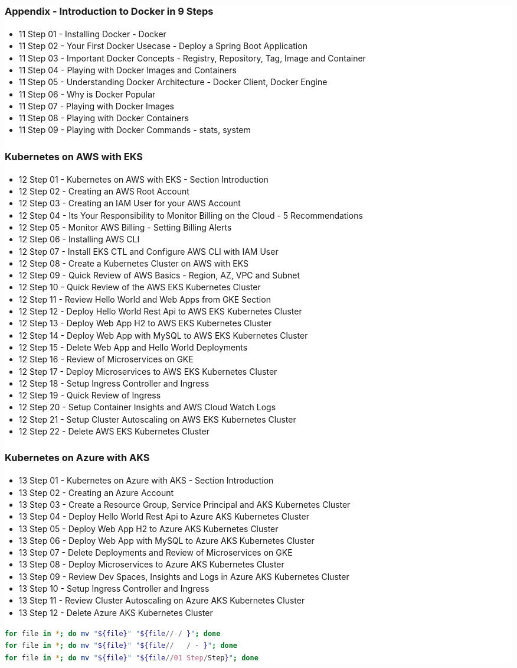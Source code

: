 ### Appendix - Introduction to Docker in 9 Steps
- 11 Step 01 - Installing Docker - Docker
- 11 Step 02 - Your First Docker Usecase - Deploy a Spring Boot Application
- 11 Step 03 - Important Docker Concepts - Registry, Repository, Tag, Image and Container
- 11 Step 04 - Playing with Docker Images and Containers
- 11 Step 05 - Understanding Docker Architecture - Docker Client, Docker Engine
- 11 Step 06 - Why is Docker Popular
- 11 Step 07 - Playing with Docker Images
- 11 Step 08 - Playing with Docker Containers
- 11 Step 09 - Playing with Docker Commands - stats, system

### Kubernetes on AWS with EKS
- 12 Step 01 - Kubernetes on AWS with EKS - Section Introduction
- 12 Step 02 - Creating an AWS Root Account
- 12 Step 03 - Creating an IAM User for your AWS Account
- 12 Step 04 - Its Your Responsibility to Monitor Billing on the Cloud - 5 Recommendations
- 12 Step 05 - Monitor AWS Billing - Setting Billing Alerts
- 12 Step 06 - Installing AWS CLI
- 12 Step 07 - Install EKS CTL and Configure AWS CLI with IAM User
- 12 Step 08 - Create a Kubernetes Cluster on AWS with EKS
- 12 Step 09 - Quick Review of AWS Basics - Region, AZ, VPC and Subnet
- 12 Step 10 - Quick Review of the AWS EKS Kubernetes Cluster
- 12 Step 11 - Review Hello World and Web Apps from GKE Section
- 12 Step 12 - Deploy Hello World Rest Api to AWS EKS Kubernetes Cluster
- 12 Step 13 - Deploy Web App H2 to AWS EKS Kubernetes Cluster
- 12 Step 14 - Deploy Web App with MySQL to AWS EKS Kubernetes Cluster
- 12 Step 15 - Delete Web App and Hello World Deployments
- 12 Step 16 - Review of Microservices on GKE
- 12 Step 17 - Deploy Microservices to AWS EKS Kubernetes Cluster
- 12 Step 18 - Setup Ingress Controller and Ingress
- 12 Step 19 - Quick Review of Ingress
- 12 Step 20 - Setup Container Insights and AWS Cloud Watch Logs
- 12 Step 21 - Setup Cluster Autoscaling on AWS EKS Kubernetes Cluster
- 12 Step 22 - Delete AWS EKS Kubernetes Cluster

### Kubernetes on Azure with AKS
- 13 Step 01 - Kubernetes on Azure with AKS - Section Introduction
- 13 Step 02 - Creating an Azure Account
- 13 Step 03 - Create a Resource Group, Service Principal and AKS Kubernetes Cluster
- 13 Step 04 - Deploy Hello World Rest Api to Azure AKS Kubernetes Cluster
- 13 Step 05 - Deploy Web App H2 to Azure AKS Kubernetes Cluster
- 13 Step 06 - Deploy Web App with MySQL to Azure AKS Kubernetes Cluster
- 13 Step 07 - Delete Deployments and Review of Microservices on GKE
- 13 Step 08 - Deploy Microservices to Azure AKS Kubernetes Cluster
- 13 Step 09 - Review Dev Spaces, Insights and Logs in Azure AKS Kubernetes Cluster
- 13 Step 10 - Setup Ingress Controller and Ingress
- 13 Step 11 - Review Cluster Autoscaling on Azure AKS Kubernetes Cluster
- 13 Step 12 - Delete Azure AKS Kubernetes Cluster

```sh
for file in *; do mv "${file}" "${file//-/ }"; done
for file in *; do mv "${file}" "${file//   / - }"; done
for file in *; do mv "${file}" "${file//01 Step/Step}"; done
```
